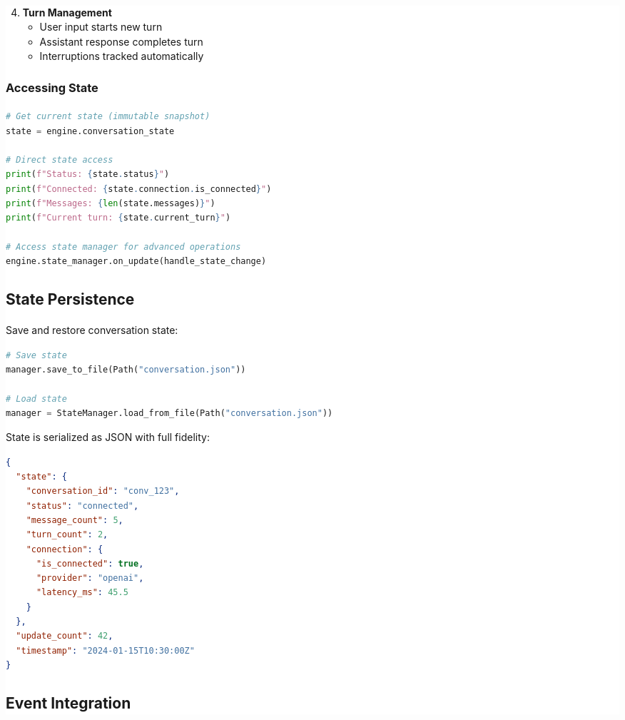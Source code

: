 4. **Turn Management**
   - User input starts new turn
   - Assistant response completes turn
   - Interruptions tracked automatically

### Accessing State

```python
# Get current state (immutable snapshot)
state = engine.conversation_state

# Direct state access
print(f"Status: {state.status}")
print(f"Connected: {state.connection.is_connected}")
print(f"Messages: {len(state.messages)}")
print(f"Current turn: {state.current_turn}")

# Access state manager for advanced operations
engine.state_manager.on_update(handle_state_change)
```

## State Persistence

Save and restore conversation state:

```python
# Save state
manager.save_to_file(Path("conversation.json"))

# Load state
manager = StateManager.load_from_file(Path("conversation.json"))
```

State is serialized as JSON with full fidelity:

```json
{
  "state": {
    "conversation_id": "conv_123",
    "status": "connected",
    "message_count": 5,
    "turn_count": 2,
    "connection": {
      "is_connected": true,
      "provider": "openai",
      "latency_ms": 45.5
    }
  },
  "update_count": 42,
  "timestamp": "2024-01-15T10:30:00Z"
}
```

## Event Integration
